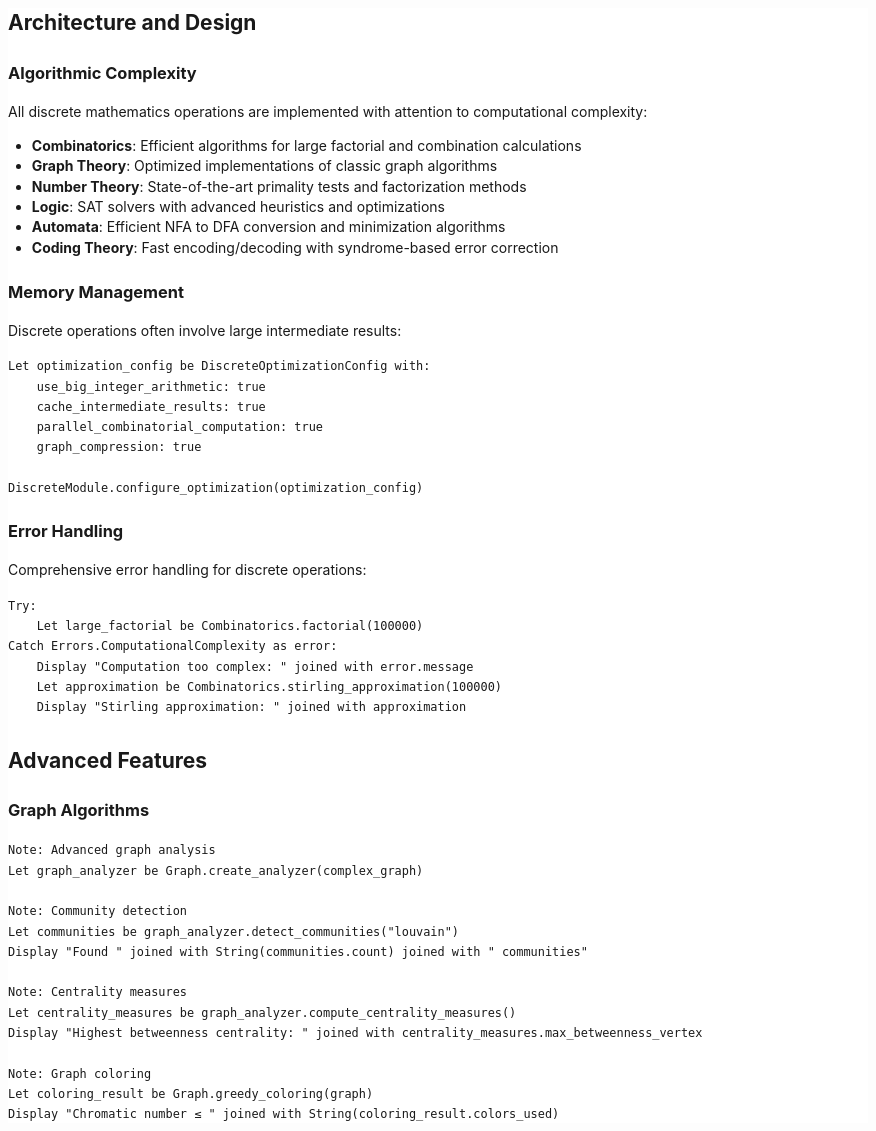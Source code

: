## Architecture and Design

### Algorithmic Complexity
All discrete mathematics operations are implemented with attention to computational complexity:

- **Combinatorics**: Efficient algorithms for large factorial and combination calculations
- **Graph Theory**: Optimized implementations of classic graph algorithms
- **Number Theory**: State-of-the-art primality tests and factorization methods
- **Logic**: SAT solvers with advanced heuristics and optimizations
- **Automata**: Efficient NFA to DFA conversion and minimization algorithms
- **Coding Theory**: Fast encoding/decoding with syndrome-based error correction

### Memory Management
Discrete operations often involve large intermediate results:

```runa
Let optimization_config be DiscreteOptimizationConfig with:
    use_big_integer_arithmetic: true
    cache_intermediate_results: true
    parallel_combinatorial_computation: true
    graph_compression: true

DiscreteModule.configure_optimization(optimization_config)
```

### Error Handling
Comprehensive error handling for discrete operations:

```runa
Try:
    Let large_factorial be Combinatorics.factorial(100000)
Catch Errors.ComputationalComplexity as error:
    Display "Computation too complex: " joined with error.message
    Let approximation be Combinatorics.stirling_approximation(100000)
    Display "Stirling approximation: " joined with approximation
```

## Advanced Features

### Graph Algorithms
```runa
Note: Advanced graph analysis
Let graph_analyzer be Graph.create_analyzer(complex_graph)

Note: Community detection
Let communities be graph_analyzer.detect_communities("louvain")
Display "Found " joined with String(communities.count) joined with " communities"

Note: Centrality measures
Let centrality_measures be graph_analyzer.compute_centrality_measures()
Display "Highest betweenness centrality: " joined with centrality_measures.max_betweenness_vertex

Note: Graph coloring
Let coloring_result be Graph.greedy_coloring(graph)
Display "Chromatic number ≤ " joined with String(coloring_result.colors_used)
```
